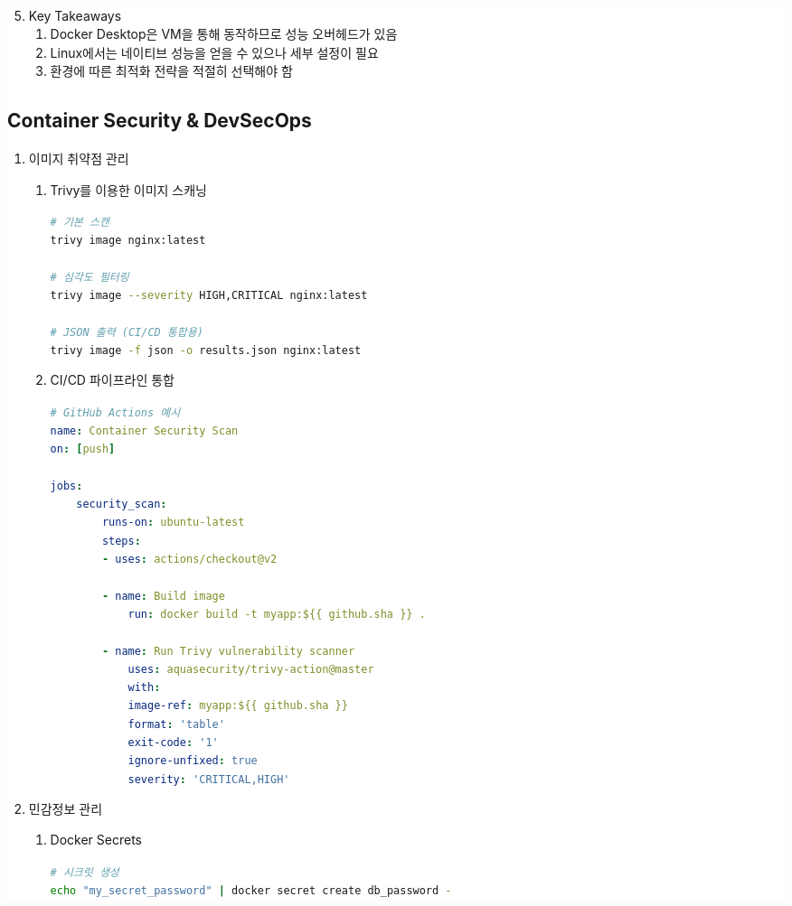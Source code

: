 5. Key Takeaways
    1. Docker Desktop은 VM을 통해 동작하므로 성능 오버헤드가 있음
    2. Linux에서는 네이티브 성능을 얻을 수 있으나 세부 설정이 필요
    3. 환경에 따른 최적화 전략을 적절히 선택해야 함

## Container Security & DevSecOps

1. 이미지 취약점 관리
    1. Trivy를 이용한 이미지 스캐닝
        ```bash
        # 기본 스캔
        trivy image nginx:latest

        # 심각도 필터링
        trivy image --severity HIGH,CRITICAL nginx:latest

        # JSON 출력 (CI/CD 통합용)
        trivy image -f json -o results.json nginx:latest
        ```

    2. CI/CD 파이프라인 통합
        ```yaml
        # GitHub Actions 예시
        name: Container Security Scan
        on: [push]

        jobs:
            security_scan:
                runs-on: ubuntu-latest
                steps:
                - uses: actions/checkout@v2
                
                - name: Build image
                    run: docker build -t myapp:${{ github.sha }} .
                
                - name: Run Trivy vulnerability scanner
                    uses: aquasecurity/trivy-action@master
                    with:
                    image-ref: myapp:${{ github.sha }}
                    format: 'table'
                    exit-code: '1'
                    ignore-unfixed: true
                    severity: 'CRITICAL,HIGH'
        ```

2. 민감정보 관리
    1. Docker Secrets
        ```bash
        # 시크릿 생성
        echo "my_secret_password" | docker secret create db_password -
